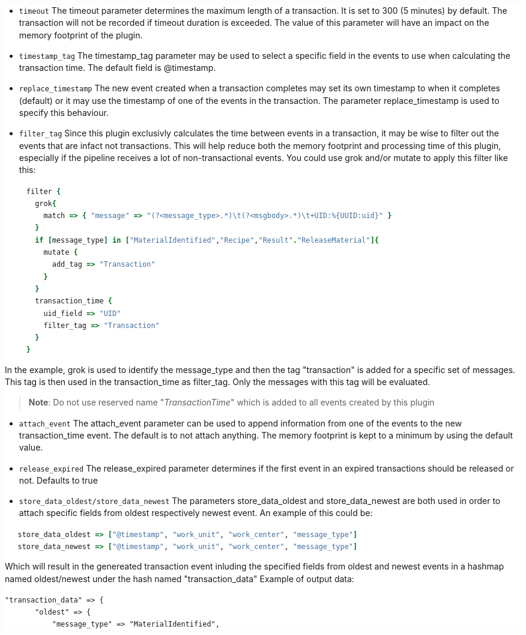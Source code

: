  - `timeout`
 The timeout parameter determines the maximum length of a transaction. 
 It is set to 300 (5 minutes) by default. 
 The transaction will not be recorded if timeout duration is exceeded.
 The value of this parameter will have an impact on the memory footprint of the plugin.

- `timestamp_tag`
 The timestamp_tag parameter may be used to select a specific field in the events to use
 when calculating the transaction time. The default field is @timestamp.
 
- `replace_timestamp`
  The new event created when a transaction completes may set its own timestamp 
 to when it completes  (default) or it may use the timestamp of one of the events in the transaction.
 The parameter replace_timestamp is used to specify this behaviour.

- `filter_tag`
 Since this plugin exclusivly calculates the time between events in a transaction,
 it may be wise to filter out the events that are infact not transactions.
 This will help reduce both the memory footprint and processing time of this plugin, 
 especially if the pipeline receives a lot of non-transactional events.
 You could use grok and/or mutate to apply this filter like this:
```ruby
     filter {
       grok{
         match => { "message" => "(?<message_type>.*)\t(?<msgbody>.*)\t+UID:%{UUID:uid}" }
       }
       if [message_type] in ["MaterialIdentified","Recipe","Result"."ReleaseMaterial"]{
         mutate {
           add_tag => "Transaction"
         }
       }
       transaction_time {
         uid_field => "UID"
         filter_tag => "Transaction"
       }
     }
```
  In the example, grok is used to identify the message_type and then the tag "transaction" is added for a specific set of messages. This tag is then used in the transaction_time as filter_tag.  Only the messages with this tag will be evaluated.
  > **Note**: Do not use reserved name "_TransactionTime_" which is added to all events created by this plugin

- `attach_event`
 The attach_event parameter can be used to append information from one of the events to the
 new transaction_time event. The default is to not attach anything. 
 The memory footprint is kept to a minimum by using the default value.

- `release_expired`
 The release_expired parameter determines if the first event in an expired transactions 
 should be released or not. Defaults to true

- `store_data_oldest/store_data_newest`
The parameters store_data_oldest and store_data_newest are both used in order to attach 
specific fields from oldest respectively newest event. An example of this could be:
 ```ruby
    store_data_oldest => ["@timestamp", "work_unit", "work_center", "message_type"]
    store_data_newest => ["@timestamp", "work_unit", "work_center", "message_type"]
 ```
  Which will result in the genereated transaction event inluding the specified fields from oldest and newest events in a hashmap named oldest/newest under the hash named "transaction_data"
  Example of output data:
 ```
 "transaction_data" => {
        "oldest" => {
            "message_type" => "MaterialIdentified",
 ```